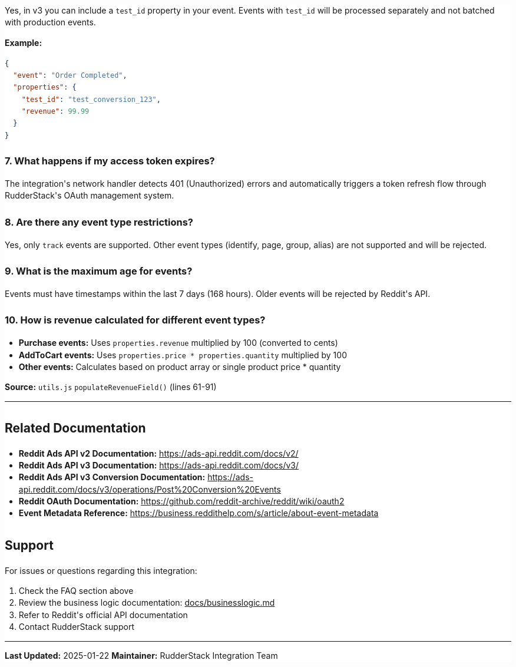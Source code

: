 Yes, in v3 you can include a `test_id` property in your event. Events with `test_id` will be processed separately and not batched with production events.

**Example:**
```json
{
  "event": "Order Completed",
  "properties": {
    "test_id": "test_conversion_123",
    "revenue": 99.99
  }
}
```

### 7. What happens if my access token expires?

The integration's network handler detects 401 (Unauthorized) errors and automatically triggers a token refresh flow through RudderStack's OAuth management system.

### 8. Are there any event type restrictions?

Yes, only `track` events are supported. Other event types (identify, page, group, alias) are not supported and will be rejected.

### 9. What is the maximum age for events?

Events must have timestamps within the last 7 days (168 hours). Older events will be rejected by Reddit's API.

### 10. How is revenue calculated for different event types?

- **Purchase events:** Uses `properties.revenue` multiplied by 100 (converted to cents)
- **AddToCart events:** Uses `properties.price * properties.quantity` multiplied by 100
- **Other events:** Calculates based on product array or single product price * quantity

**Source:** `utils.js` `populateRevenueField()` (lines 61-91)

---

## Related Documentation

- **Reddit Ads API v2 Documentation:** https://ads-api.reddit.com/docs/v2/
- **Reddit Ads API v3 Documentation:** https://ads-api.reddit.com/docs/v3/
- **Reddit Ads API v3 Conversion Documentation:** https://ads-api.reddit.com/docs/v3/operations/Post%20Conversion%20Events
- **Reddit OAuth Documentation:** https://github.com/reddit-archive/reddit/wiki/oauth2
- **Event Metadata Reference:** https://business.reddithelp.com/s/article/about-event-metadata

## Support

For issues or questions regarding this integration:
1. Check the FAQ section above
2. Review the business logic documentation: [docs/businesslogic.md](docs/businesslogic.md)
3. Refer to Reddit's official API documentation
4. Contact RudderStack support

---

**Last Updated:** 2025-01-22
**Maintainer:** RudderStack Integration Team

